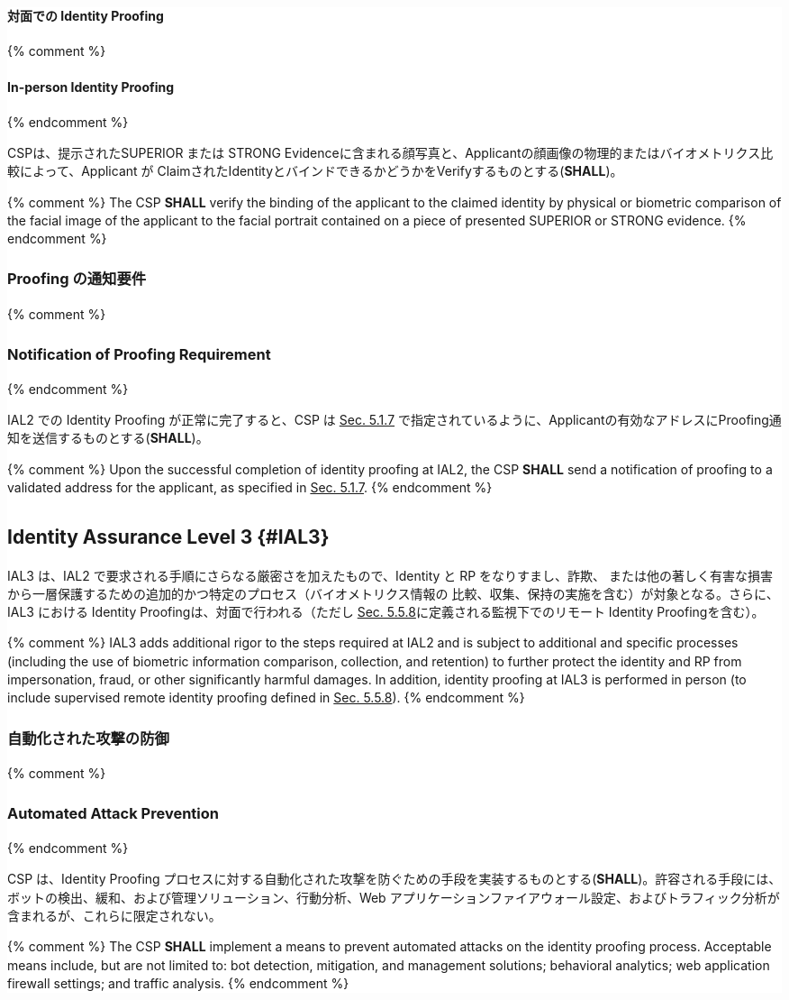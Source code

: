 #### 対面での Identity Proofing
{% comment %}
#### In-person Identity Proofing
{% endcomment %}

CSPは、提示されたSUPERIOR または STRONG Evidenceに含まれる顔写真と、Applicantの顔画像の物理的またはバイオメトリクス比較によって、Applicant が ClaimされたIdentityとバインドできるかどうかをVerifyするものとする(**SHALL**)。

{% comment %}
The CSP **SHALL** verify the binding of the applicant to the claimed identity by physical or biometric comparison of the facial image of the applicant to the facial portrait contained on a piece of presented SUPERIOR or STRONG evidence.
{% endcomment %}


### Proofing の通知要件
{% comment %}
### Notification of Proofing Requirement
{% endcomment %}

IAL2 での Identity Proofing が正常に完了すると、CSP は [Sec. 5.1.7](sec5_ial.ja.md#ProofingNotifs) で指定されているように、Applicantの有効なアドレスにProofing通知を送信するものとする(**SHALL**)。

{% comment %}
Upon the successful completion of identity proofing at IAL2, the CSP **SHALL** send a notification of proofing to a validated address for the applicant, as specified in [Sec. 5.1.7](sec5_ial.md#ProofingNotifs). 
{% endcomment %}

## Identity Assurance Level 3 {#IAL3}

IAL3 は、IAL2 で要求される手順にさらなる厳密さを加えたもので、Identity と RP をなりすまし、詐欺、 または他の著しく有害な損害から一層保護するための追加的かつ特定のプロセス（バイオメトリクス情報の 比較、収集、保持の実施を含む）が対象となる。さらに、IAL3 における Identity Proofingは、対面で行われる（ただし [Sec. 5.5.8](sec4_proofing.ja.md#IAL3supervised)に定義される監視下でのリモート Identity Proofingを含む）。

{% comment %}
IAL3 adds additional rigor to the steps required at IAL2 and is subject to additional and specific processes (including the use of biometric information comparison, collection, and retention) to further protect the identity and RP from impersonation, fraud, or other significantly harmful damages. In addition, identity proofing at IAL3 is performed in person (to include supervised remote identity proofing defined in [Sec. 5.5.8](sec4_proofing.md#IAL3supervised)).
{% endcomment %}

###  自動化された攻撃の防御
{% comment %}
###  Automated Attack Prevention
{% endcomment %}

CSP は、Identity Proofing プロセスに対する自動化された攻撃を防ぐための手段を実装するものとする(**SHALL**)。許容される手段には、ボットの検出、緩和、および管理ソリューション、行動分析、Web アプリケーションファイアウォール設定、およびトラフィック分析が含まれるが、これらに限定されない。

{% comment %}
The CSP **SHALL** implement a means to prevent automated attacks on the identity proofing process. Acceptable means include, but are not limited to: bot detection, mitigation, and management solutions; behavioral analytics; web application firewall settings; and traffic analysis.
{% endcomment %}
